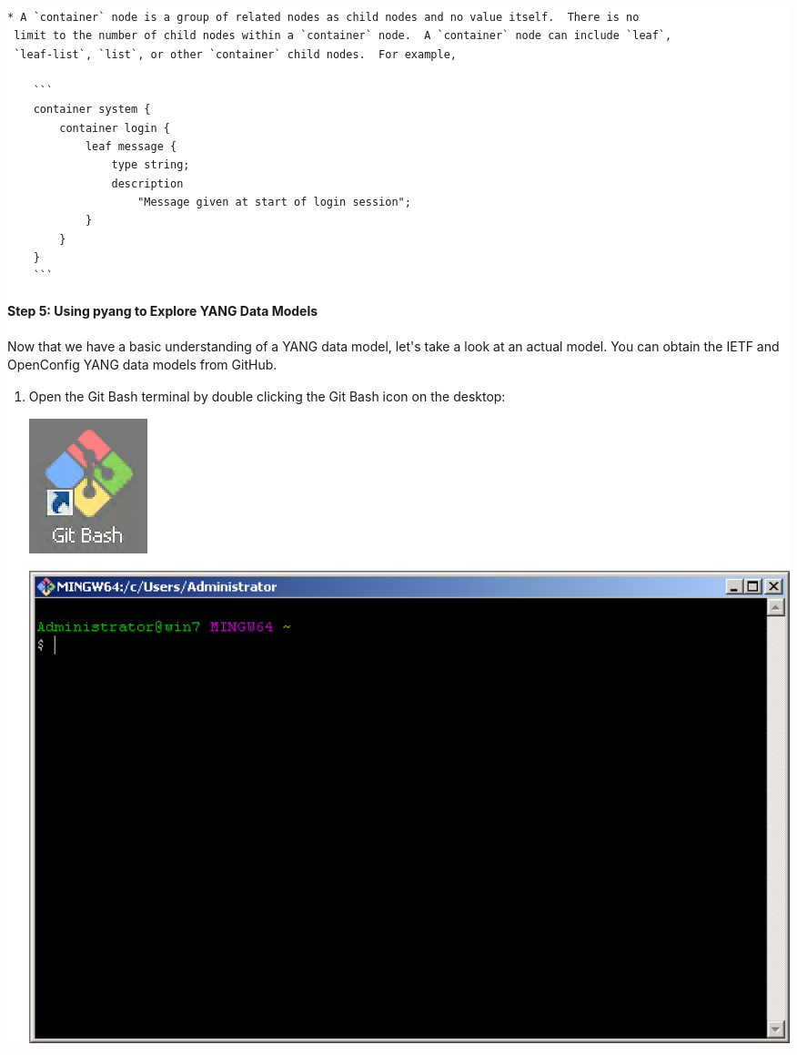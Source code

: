     * A `container` node is a group of related nodes as child nodes and no value itself.  There is no
     limit to the number of child nodes within a `container` node.  A `container` node can include `leaf`, 
     `leaf-list`, `list`, or other `container` child nodes.  For example,
        
        ```
        container system {
            container login {
                leaf message {
                    type string;
                    description
                        "Message given at start of login session";
                }
            }
        }
        ```

#### Step 5: Using pyang to Explore YANG Data Models

Now that we have a basic understanding of a YANG data model, let's take a look at an actual model.  You can obtain 
the IETF and OpenConfig YANG data models from GitHub.

1.  Open the Git Bash terminal by double clicking the Git Bash icon on the desktop:
    
    ![Git Bash Icon](assets/Git-02.png)
    
    ![Git Bash Terminal](assets/Git-03.png)

